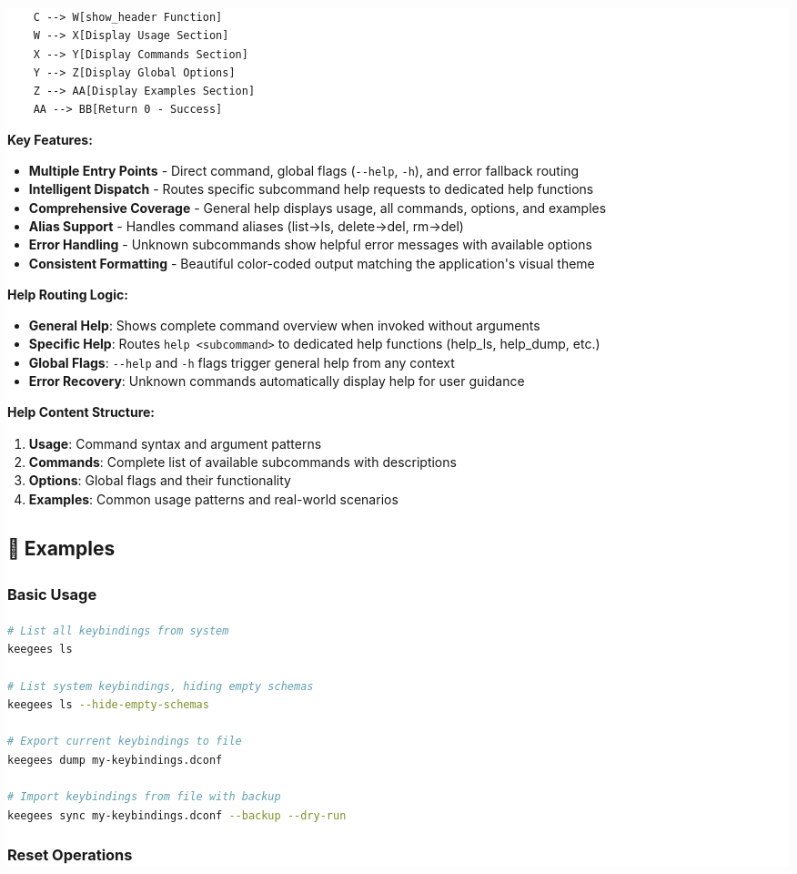```mermaid
    C --> W[show_header Function]
    W --> X[Display Usage Section]
    X --> Y[Display Commands Section]
    Y --> Z[Display Global Options]
    Z --> AA[Display Examples Section]
    AA --> BB[Return 0 - Success]
```

**Key Features:**

- **Multiple Entry Points** - Direct command, global flags (`--help`, `-h`), and error fallback routing
- **Intelligent Dispatch** - Routes specific subcommand help requests to dedicated help functions
- **Comprehensive Coverage** - General help displays usage, all commands, options, and examples
- **Alias Support** - Handles command aliases (list→ls, delete→del, rm→del)
- **Error Handling** - Unknown subcommands show helpful error messages with available options
- **Consistent Formatting** - Beautiful color-coded output matching the application's visual theme

**Help Routing Logic:**

- **General Help**: Shows complete command overview when invoked without arguments
- **Specific Help**: Routes `help <subcommand>` to dedicated help functions (help_ls, help_dump, etc.)
- **Global Flags**: `--help` and `-h` flags trigger general help from any context
- **Error Recovery**: Unknown commands automatically display help for user guidance

**Help Content Structure:**

1. **Usage**: Command syntax and argument patterns
2. **Commands**: Complete list of available subcommands with descriptions
3. **Options**: Global flags and their functionality  
4. **Examples**: Common usage patterns and real-world scenarios

## 🎨 Examples

### Basic Usage

```bash
# List all keybindings from system
keegees ls

# List system keybindings, hiding empty schemas
keegees ls --hide-empty-schemas

# Export current keybindings to file
keegees dump my-keybindings.dconf

# Import keybindings from file with backup
keegees sync my-keybindings.dconf --backup --dry-run
```

### Reset Operations
